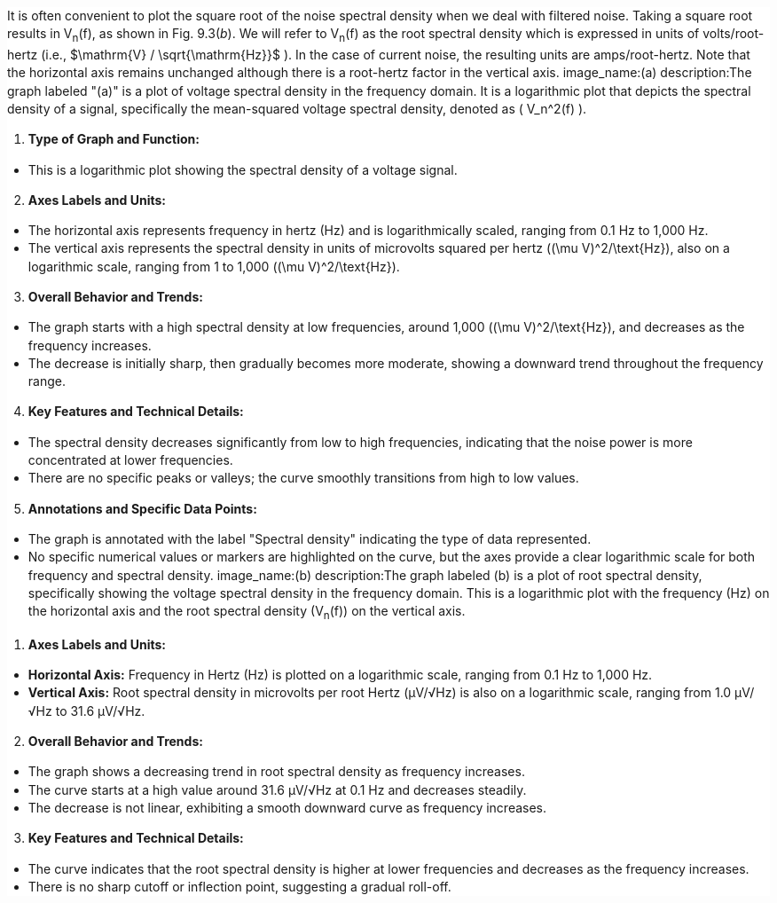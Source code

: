 It is often convenient to plot the square root of the noise spectral density when we deal with filtered noise. Taking a square root results in $\mathrm{V}_{\mathrm{n}}(\mathrm{f})$, as shown in Fig. $9.3(b)$. We will refer to $\mathrm{V}_{\mathrm{n}}(\mathrm{f})$ as the root spectral density which is expressed in units of volts/root-hertz (i.e., $\mathrm{V} / \sqrt{\mathrm{Hz}}$ ). In the case of current noise, the resulting units are amps/root-hertz. Note that the horizontal axis remains unchanged although there is a root-hertz factor in the vertical axis.
image_name:(a)
description:The graph labeled "(a)" is a plot of voltage spectral density in the frequency domain. It is a logarithmic plot that depicts the spectral density of a signal, specifically the mean-squared voltage spectral density, denoted as \( V_n^2(f) \).

1. **Type of Graph and Function:**
- This is a logarithmic plot showing the spectral density of a voltage signal.

2. **Axes Labels and Units:**
- The horizontal axis represents frequency in hertz (Hz) and is logarithmically scaled, ranging from 0.1 Hz to 1,000 Hz.
- The vertical axis represents the spectral density in units of microvolts squared per hertz \((\mu V)^2/\text{Hz}\), also on a logarithmic scale, ranging from 1 to 1,000 \((\mu V)^2/\text{Hz}\).

3. **Overall Behavior and Trends:**
- The graph starts with a high spectral density at low frequencies, around 1,000 \((\mu V)^2/\text{Hz}\), and decreases as the frequency increases.
- The decrease is initially sharp, then gradually becomes more moderate, showing a downward trend throughout the frequency range.

4. **Key Features and Technical Details:**
- The spectral density decreases significantly from low to high frequencies, indicating that the noise power is more concentrated at lower frequencies.
- There are no specific peaks or valleys; the curve smoothly transitions from high to low values.

5. **Annotations and Specific Data Points:**
- The graph is annotated with the label "Spectral density" indicating the type of data represented.
- No specific numerical values or markers are highlighted on the curve, but the axes provide a clear logarithmic scale for both frequency and spectral density.
image_name:(b)
description:The graph labeled (b) is a plot of root spectral density, specifically showing the voltage spectral density in the frequency domain. This is a logarithmic plot with the frequency (Hz) on the horizontal axis and the root spectral density (V<sub>n</sub>(f)) on the vertical axis.

1. **Axes Labels and Units:**
- **Horizontal Axis:** Frequency in Hertz (Hz) is plotted on a logarithmic scale, ranging from 0.1 Hz to 1,000 Hz.
- **Vertical Axis:** Root spectral density in microvolts per root Hertz (µV/√Hz) is also on a logarithmic scale, ranging from 1.0 µV/√Hz to 31.6 µV/√Hz.

2. **Overall Behavior and Trends:**
- The graph shows a decreasing trend in root spectral density as frequency increases.
- The curve starts at a high value around 31.6 µV/√Hz at 0.1 Hz and decreases steadily.
- The decrease is not linear, exhibiting a smooth downward curve as frequency increases.

3. **Key Features and Technical Details:**
- The curve indicates that the root spectral density is higher at lower frequencies and decreases as the frequency increases.
- There is no sharp cutoff or inflection point, suggesting a gradual roll-off.
